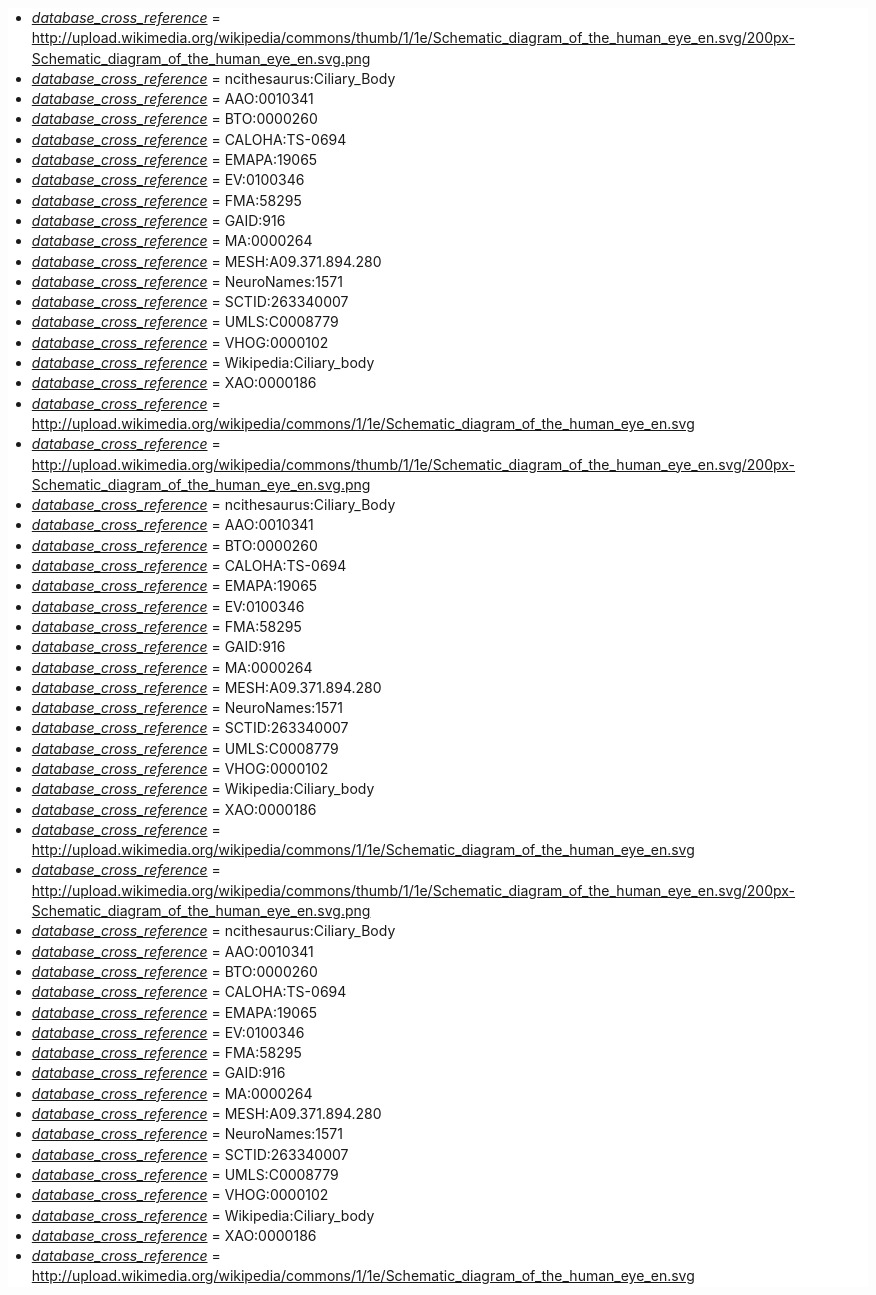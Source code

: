  * *[database_cross_reference](../../ef/oboInOwl#hasDbXref.md)* = http://upload.wikimedia.org/wikipedia/commons/thumb/1/1e/Schematic_diagram_of_the_human_eye_en.svg/200px-Schematic_diagram_of_the_human_eye_en.svg.png
 * *[database_cross_reference](../../ef/oboInOwl#hasDbXref.md)* = ncithesaurus:Ciliary_Body
 * *[database_cross_reference](../../ef/oboInOwl#hasDbXref.md)* = AAO:0010341
 * *[database_cross_reference](../../ef/oboInOwl#hasDbXref.md)* = BTO:0000260
 * *[database_cross_reference](../../ef/oboInOwl#hasDbXref.md)* = CALOHA:TS-0694
 * *[database_cross_reference](../../ef/oboInOwl#hasDbXref.md)* = EMAPA:19065
 * *[database_cross_reference](../../ef/oboInOwl#hasDbXref.md)* = EV:0100346
 * *[database_cross_reference](../../ef/oboInOwl#hasDbXref.md)* = FMA:58295
 * *[database_cross_reference](../../ef/oboInOwl#hasDbXref.md)* = GAID:916
 * *[database_cross_reference](../../ef/oboInOwl#hasDbXref.md)* = MA:0000264
 * *[database_cross_reference](../../ef/oboInOwl#hasDbXref.md)* = MESH:A09.371.894.280
 * *[database_cross_reference](../../ef/oboInOwl#hasDbXref.md)* = NeuroNames:1571
 * *[database_cross_reference](../../ef/oboInOwl#hasDbXref.md)* = SCTID:263340007
 * *[database_cross_reference](../../ef/oboInOwl#hasDbXref.md)* = UMLS:C0008779
 * *[database_cross_reference](../../ef/oboInOwl#hasDbXref.md)* = VHOG:0000102
 * *[database_cross_reference](../../ef/oboInOwl#hasDbXref.md)* = Wikipedia:Ciliary_body
 * *[database_cross_reference](../../ef/oboInOwl#hasDbXref.md)* = XAO:0000186
 * *[database_cross_reference](../../ef/oboInOwl#hasDbXref.md)* = http://upload.wikimedia.org/wikipedia/commons/1/1e/Schematic_diagram_of_the_human_eye_en.svg
 * *[database_cross_reference](../../ef/oboInOwl#hasDbXref.md)* = http://upload.wikimedia.org/wikipedia/commons/thumb/1/1e/Schematic_diagram_of_the_human_eye_en.svg/200px-Schematic_diagram_of_the_human_eye_en.svg.png
 * *[database_cross_reference](../../ef/oboInOwl#hasDbXref.md)* = ncithesaurus:Ciliary_Body
 * *[database_cross_reference](../../ef/oboInOwl#hasDbXref.md)* = AAO:0010341
 * *[database_cross_reference](../../ef/oboInOwl#hasDbXref.md)* = BTO:0000260
 * *[database_cross_reference](../../ef/oboInOwl#hasDbXref.md)* = CALOHA:TS-0694
 * *[database_cross_reference](../../ef/oboInOwl#hasDbXref.md)* = EMAPA:19065
 * *[database_cross_reference](../../ef/oboInOwl#hasDbXref.md)* = EV:0100346
 * *[database_cross_reference](../../ef/oboInOwl#hasDbXref.md)* = FMA:58295
 * *[database_cross_reference](../../ef/oboInOwl#hasDbXref.md)* = GAID:916
 * *[database_cross_reference](../../ef/oboInOwl#hasDbXref.md)* = MA:0000264
 * *[database_cross_reference](../../ef/oboInOwl#hasDbXref.md)* = MESH:A09.371.894.280
 * *[database_cross_reference](../../ef/oboInOwl#hasDbXref.md)* = NeuroNames:1571
 * *[database_cross_reference](../../ef/oboInOwl#hasDbXref.md)* = SCTID:263340007
 * *[database_cross_reference](../../ef/oboInOwl#hasDbXref.md)* = UMLS:C0008779
 * *[database_cross_reference](../../ef/oboInOwl#hasDbXref.md)* = VHOG:0000102
 * *[database_cross_reference](../../ef/oboInOwl#hasDbXref.md)* = Wikipedia:Ciliary_body
 * *[database_cross_reference](../../ef/oboInOwl#hasDbXref.md)* = XAO:0000186
 * *[database_cross_reference](../../ef/oboInOwl#hasDbXref.md)* = http://upload.wikimedia.org/wikipedia/commons/1/1e/Schematic_diagram_of_the_human_eye_en.svg
 * *[database_cross_reference](../../ef/oboInOwl#hasDbXref.md)* = http://upload.wikimedia.org/wikipedia/commons/thumb/1/1e/Schematic_diagram_of_the_human_eye_en.svg/200px-Schematic_diagram_of_the_human_eye_en.svg.png
 * *[database_cross_reference](../../ef/oboInOwl#hasDbXref.md)* = ncithesaurus:Ciliary_Body
 * *[database_cross_reference](../../ef/oboInOwl#hasDbXref.md)* = AAO:0010341
 * *[database_cross_reference](../../ef/oboInOwl#hasDbXref.md)* = BTO:0000260
 * *[database_cross_reference](../../ef/oboInOwl#hasDbXref.md)* = CALOHA:TS-0694
 * *[database_cross_reference](../../ef/oboInOwl#hasDbXref.md)* = EMAPA:19065
 * *[database_cross_reference](../../ef/oboInOwl#hasDbXref.md)* = EV:0100346
 * *[database_cross_reference](../../ef/oboInOwl#hasDbXref.md)* = FMA:58295
 * *[database_cross_reference](../../ef/oboInOwl#hasDbXref.md)* = GAID:916
 * *[database_cross_reference](../../ef/oboInOwl#hasDbXref.md)* = MA:0000264
 * *[database_cross_reference](../../ef/oboInOwl#hasDbXref.md)* = MESH:A09.371.894.280
 * *[database_cross_reference](../../ef/oboInOwl#hasDbXref.md)* = NeuroNames:1571
 * *[database_cross_reference](../../ef/oboInOwl#hasDbXref.md)* = SCTID:263340007
 * *[database_cross_reference](../../ef/oboInOwl#hasDbXref.md)* = UMLS:C0008779
 * *[database_cross_reference](../../ef/oboInOwl#hasDbXref.md)* = VHOG:0000102
 * *[database_cross_reference](../../ef/oboInOwl#hasDbXref.md)* = Wikipedia:Ciliary_body
 * *[database_cross_reference](../../ef/oboInOwl#hasDbXref.md)* = XAO:0000186
 * *[database_cross_reference](../../ef/oboInOwl#hasDbXref.md)* = http://upload.wikimedia.org/wikipedia/commons/1/1e/Schematic_diagram_of_the_human_eye_en.svg